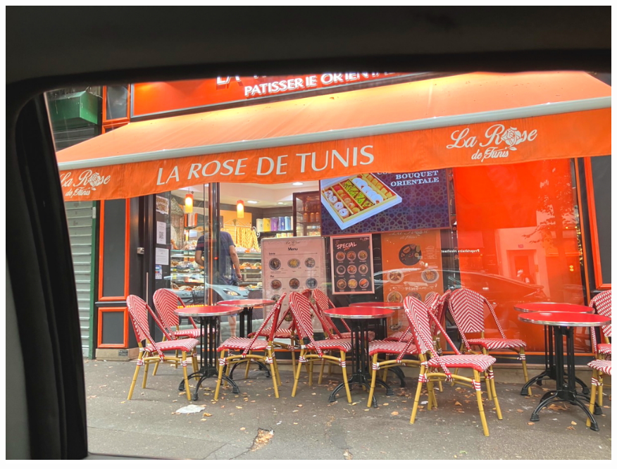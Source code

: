 <a href="20240803_041.JPG" data-lightbox="abc"><img src="20240803_041.JPG" alt="サンプル画像" width="900" /></a>